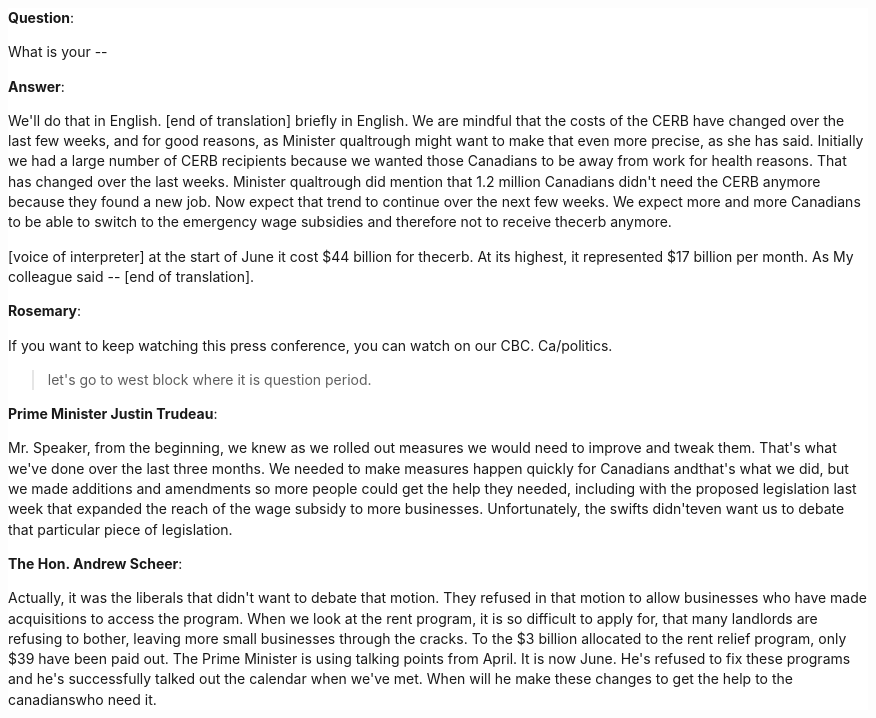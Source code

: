 
**Question**:

What is your --



**Answer**:

We'll do that in English.
[end of translation] briefly in English.
We are mindful that the costs of the CERB have changed over the last few weeks, and for good reasons, as Minister qualtrough might want to make that even more precise, as she has said.
Initially we had a large number of CERB recipients because we wanted those Canadians to be away from work for health reasons.
That has changed over the last weeks.
Minister qualtrough did mention that 1.2 million Canadians didn't need the CERB anymore because they found a new job.
Now expect that trend to continue over the next few weeks.
We expect more and more Canadians to be able to switch to the emergency wage subsidies and therefore not to receive thecerb anymore.



[voice of interpreter] at the start of June it cost $44 billion for thecerb.
At its highest, it represented $17 billion per month.
As My colleague said -- [end of translation].



**Rosemary**:

If you want to keep watching this press conference, you can watch on our CBC.
Ca/politics.



> let's go to west block where it is question period.



**Prime Minister Justin Trudeau**:

Mr. Speaker, from the beginning, we knew as we rolled out measures we would need to improve and tweak them.
That's what we've done over the last three months.
We needed to make measures happen quickly for Canadians andthat's what we did, but we made additions and amendments so more people could get the help they needed, including with the proposed legislation last week that expanded the reach of the wage subsidy to more businesses.
Unfortunately, the swifts didn'teven want us to debate that particular piece of legislation.



**The Hon. Andrew Scheer**:

Actually, it was the liberals that didn't want to debate that motion.
They refused in that motion to allow businesses who have made acquisitions to access the program.
When we look at the rent program, it is so difficult to apply for, that many landlords are refusing to bother, leaving more small businesses through the cracks.
To the $3 billion allocated to the rent relief program, only $39 have been paid out.
The Prime Minister is using talking points from April.
It is now June.
He's refused to fix these programs and he's successfully talked out the calendar when we've met.
When will he make these changes to get the help to the canadianswho need it.
